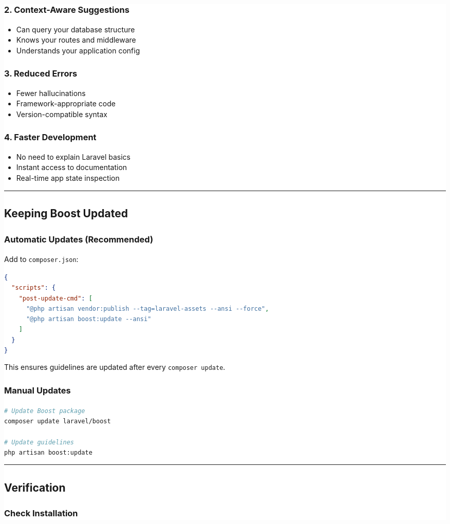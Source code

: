 ### 2. Context-Aware Suggestions
- Can query your database structure
- Knows your routes and middleware
- Understands your application config

### 3. Reduced Errors
- Fewer hallucinations
- Framework-appropriate code
- Version-compatible syntax

### 4. Faster Development
- No need to explain Laravel basics
- Instant access to documentation
- Real-time app state inspection

---

## Keeping Boost Updated

### Automatic Updates (Recommended)

Add to `composer.json`:

```json
{
  "scripts": {
    "post-update-cmd": [
      "@php artisan vendor:publish --tag=laravel-assets --ansi --force",
      "@php artisan boost:update --ansi"
    ]
  }
}
```

This ensures guidelines are updated after every `composer update`.

### Manual Updates

```bash
# Update Boost package
composer update laravel/boost

# Update guidelines
php artisan boost:update
```

---

## Verification

### Check Installation
